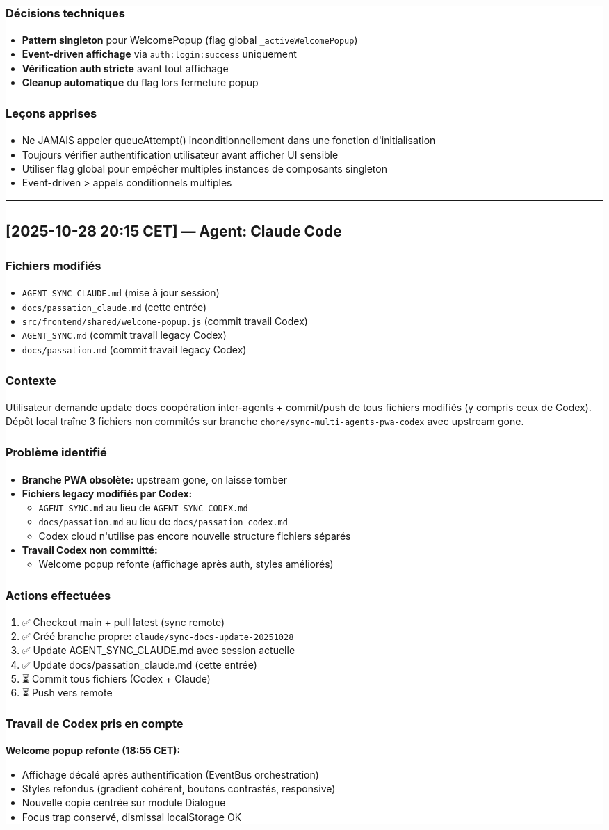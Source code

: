 ### Décisions techniques
- **Pattern singleton** pour WelcomePopup (flag global `_activeWelcomePopup`)
- **Event-driven affichage** via `auth:login:success` uniquement
- **Vérification auth stricte** avant tout affichage
- **Cleanup automatique** du flag lors fermeture popup

### Leçons apprises
- Ne JAMAIS appeler queueAttempt() inconditionnellement dans une fonction d'initialisation
- Toujours vérifier authentification utilisateur avant afficher UI sensible
- Utiliser flag global pour empêcher multiples instances de composants singleton
- Event-driven > appels conditionnels multiples

---

## [2025-10-28 20:15 CET] — Agent: Claude Code

### Fichiers modifiés
- `AGENT_SYNC_CLAUDE.md` (mise à jour session)
- `docs/passation_claude.md` (cette entrée)
- `src/frontend/shared/welcome-popup.js` (commit travail Codex)
- `AGENT_SYNC.md` (commit travail legacy Codex)
- `docs/passation.md` (commit travail legacy Codex)

### Contexte
Utilisateur demande update docs coopération inter-agents + commit/push de tous fichiers modifiés (y compris ceux de Codex). Dépôt local traîne 3 fichiers non commités sur branche `chore/sync-multi-agents-pwa-codex` avec upstream gone.

### Problème identifié
- **Branche PWA obsolète:** upstream gone, on laisse tomber
- **Fichiers legacy modifiés par Codex:**
  - `AGENT_SYNC.md` au lieu de `AGENT_SYNC_CODEX.md`
  - `docs/passation.md` au lieu de `docs/passation_codex.md`
  - Codex cloud n'utilise pas encore nouvelle structure fichiers séparés
- **Travail Codex non committé:**
  - Welcome popup refonte (affichage après auth, styles améliorés)

### Actions effectuées
1. ✅ Checkout main + pull latest (sync remote)
2. ✅ Créé branche propre: `claude/sync-docs-update-20251028`
3. ✅ Update AGENT_SYNC_CLAUDE.md avec session actuelle
4. ✅ Update docs/passation_claude.md (cette entrée)
5. ⏳ Commit tous fichiers (Codex + Claude)
6. ⏳ Push vers remote

### Travail de Codex pris en compte
**Welcome popup refonte (18:55 CET):**
- Affichage décalé après authentification (EventBus orchestration)
- Styles refondus (gradient cohérent, boutons contrastés, responsive)
- Nouvelle copie centrée sur module Dialogue
- Focus trap conservé, dismissal localStorage OK
